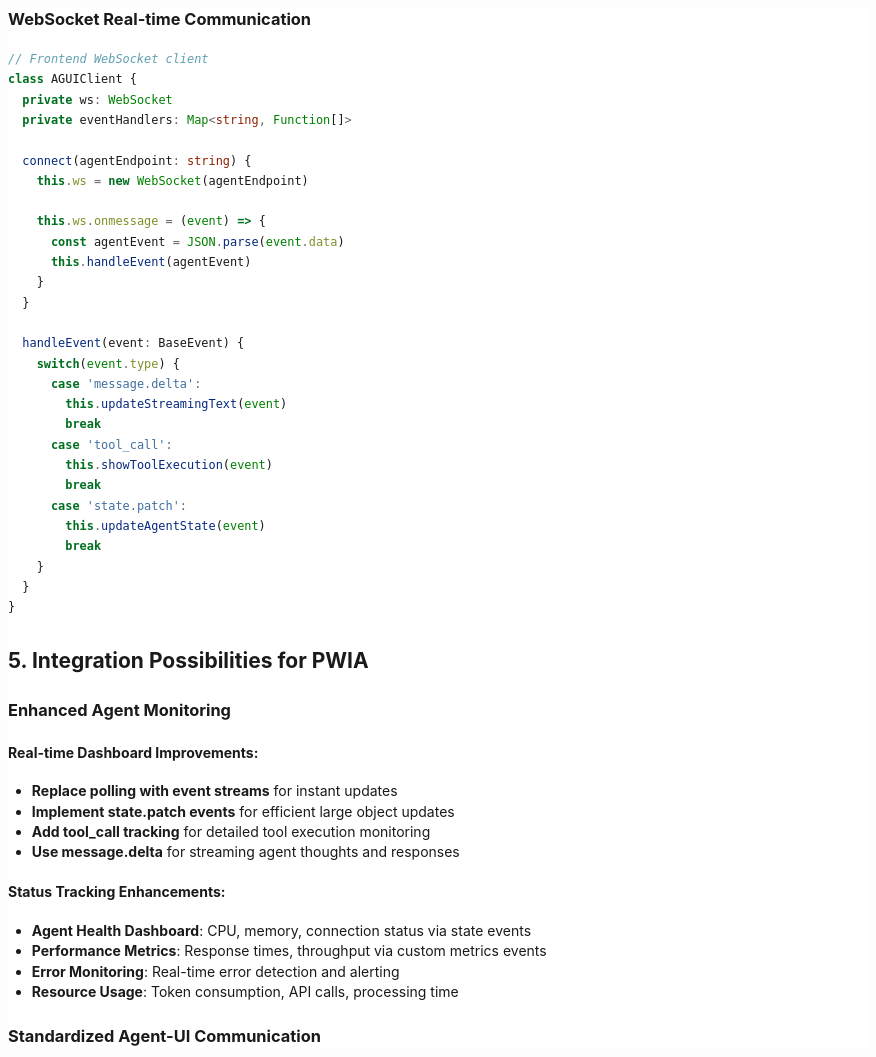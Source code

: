 ### WebSocket Real-time Communication

```typescript
// Frontend WebSocket client
class AGUIClient {
  private ws: WebSocket
  private eventHandlers: Map<string, Function[]>
  
  connect(agentEndpoint: string) {
    this.ws = new WebSocket(agentEndpoint)
    
    this.ws.onmessage = (event) => {
      const agentEvent = JSON.parse(event.data)
      this.handleEvent(agentEvent)
    }
  }
  
  handleEvent(event: BaseEvent) {
    switch(event.type) {
      case 'message.delta':
        this.updateStreamingText(event)
        break
      case 'tool_call':
        this.showToolExecution(event)
        break
      case 'state.patch':
        this.updateAgentState(event)
        break
    }
  }
}
```

## 5. Integration Possibilities for PWIA

### Enhanced Agent Monitoring

#### Real-time Dashboard Improvements:
- **Replace polling with event streams** for instant updates
- **Implement state.patch events** for efficient large object updates
- **Add tool_call tracking** for detailed tool execution monitoring
- **Use message.delta** for streaming agent thoughts and responses

#### Status Tracking Enhancements:
- **Agent Health Dashboard**: CPU, memory, connection status via state events
- **Performance Metrics**: Response times, throughput via custom metrics events
- **Error Monitoring**: Real-time error detection and alerting
- **Resource Usage**: Token consumption, API calls, processing time

### Standardized Agent-UI Communication
